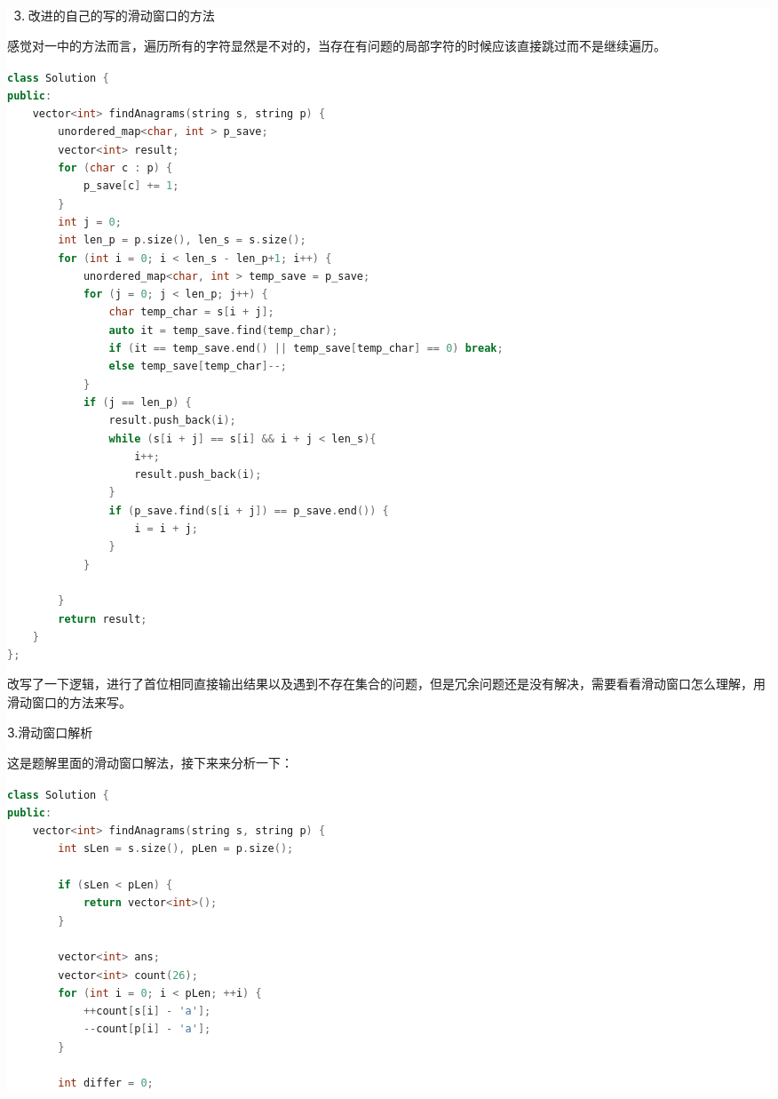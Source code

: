 

3. 改进的自己的写的滑动窗口的方法

感觉对一中的方法而言，遍历所有的字符显然是不对的，当存在有问题的局部字符的时候应该直接跳过而不是继续遍历。

```cpp
class Solution {
public:
    vector<int> findAnagrams(string s, string p) {
        unordered_map<char, int > p_save;
        vector<int> result;
        for (char c : p) {
            p_save[c] += 1;
        }
        int j = 0;
        int len_p = p.size(), len_s = s.size();
        for (int i = 0; i < len_s - len_p+1; i++) {
            unordered_map<char, int > temp_save = p_save;
            for (j = 0; j < len_p; j++) {
                char temp_char = s[i + j];
                auto it = temp_save.find(temp_char);
                if (it == temp_save.end() || temp_save[temp_char] == 0) break;
                else temp_save[temp_char]--;
            }
            if (j == len_p) {
                result.push_back(i);
                while (s[i + j] == s[i] && i + j < len_s){
                    i++;
                    result.push_back(i);
                } 
                if (p_save.find(s[i + j]) == p_save.end()) {
                    i = i + j;
                }
            }
            
        }
        return result;
    }
};
```

改写了一下逻辑，进行了首位相同直接输出结果以及遇到不存在集合的问题，但是冗余问题还是没有解决，需要看看滑动窗口怎么理解，用滑动窗口的方法来写。





3.滑动窗口解析

这是题解里面的滑动窗口解法，接下来来分析一下：

```cpp 
class Solution {
public:
    vector<int> findAnagrams(string s, string p) {
        int sLen = s.size(), pLen = p.size();

        if (sLen < pLen) {
            return vector<int>();
        }

        vector<int> ans;
        vector<int> count(26);
        for (int i = 0; i < pLen; ++i) {
            ++count[s[i] - 'a'];
            --count[p[i] - 'a'];
        }

        int differ = 0;
```